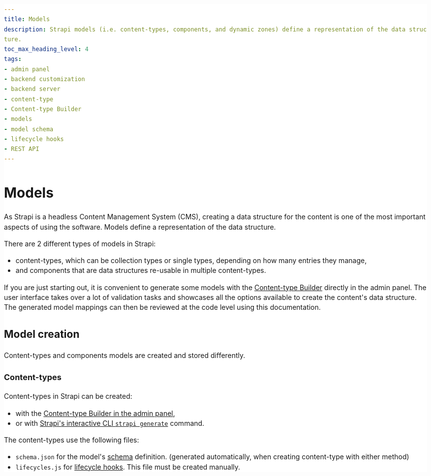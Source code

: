```yaml
---
title: Models
description: Strapi models (i.e. content-types, components, and dynamic zones) define a representation of the data structure.
toc_max_heading_level: 4
tags:
- admin panel
- backend customization
- backend server
- content-type
- Content-type Builder
- models
- model schema
- lifecycle hooks
- REST API 
---
```


# Models

As Strapi is a headless Content Management System (CMS), creating a data structure for the content is one of the most important aspects of using the software. Models define a representation of the data structure.

There are 2 different types of models in Strapi:

- content-types, which can be collection types or single types, depending on how many entries they manage,
- and components that are data structures re-usable in multiple content-types.

If you are just starting out, it is convenient to generate some models with the [Content-type Builder](/user-docs/content-type-builder) directly in the admin panel. The user interface takes over a lot of validation tasks and showcases all the options available to create the content's data structure. The generated model mappings can then be reviewed at the code level using this documentation.

## Model creation

Content-types and components models are created and stored differently.

### Content-types

Content-types in Strapi can be created:

- with the [Content-type Builder in the admin panel](/user-docs/content-type-builder/introduction-to-content-types-builder.md),
- or with [Strapi's interactive CLI `strapi generate`](/dev-docs/cli#strapi-generate) command.

The content-types use the following files:

- `schema.json` for the model's [schema](#model-schema) definition. (generated automatically, when creating content-type with either method)
- `lifecycles.js` for [lifecycle hooks](#lifecycle-hooks). This file must be created manually.
